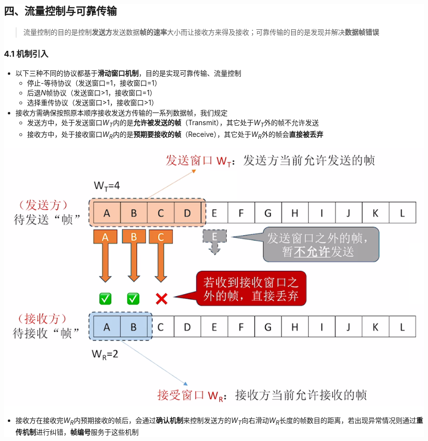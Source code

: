 ## 四、流量控制与可靠传输

>流量控制的目的是控制**发送方**发送数据**帧的速率**大小而让接收方来得及接收；可靠传输的目的是发现并解决**数据帧错误**

### 4.1 机制引入
- 以下三种不同的协议都基于**滑动窗口机制**，目的是实现可靠传输、流量控制
    - 停止-等待协议（发送窗口=1，接收窗口=1）
    - 后退$N$帧协议（发送窗口>1，接收窗口=1）
    - 选择重传协议（发送窗口>1，接收窗口>1）
- 接收方需确保按照原本顺序接收发送方传输的一系列数据帧，我们规定
    - 发送方中，处于发送窗口$W_T$内的是**允许被发送的帧**（Transmit），其它处于$W_T$外的帧不允许发送
    - 接收方中，处于接收窗口$W_R$内的是**预期要接收的帧**（Receive），其它处于$W_R$外的帧会**直接被丢弃**

![滑动窗口P1.png](/resources/计算机网络/滑动窗口P1.png)

- 接收方在接收完$W_R$内预期接收的帧后，会通过**确认机制**来控制发送方的$W_T$向右滑动$W_R$长度的帧数目的距离，若出现异常情况则通过**重传机制**进行纠错，**帧编号**服务于这些机制
